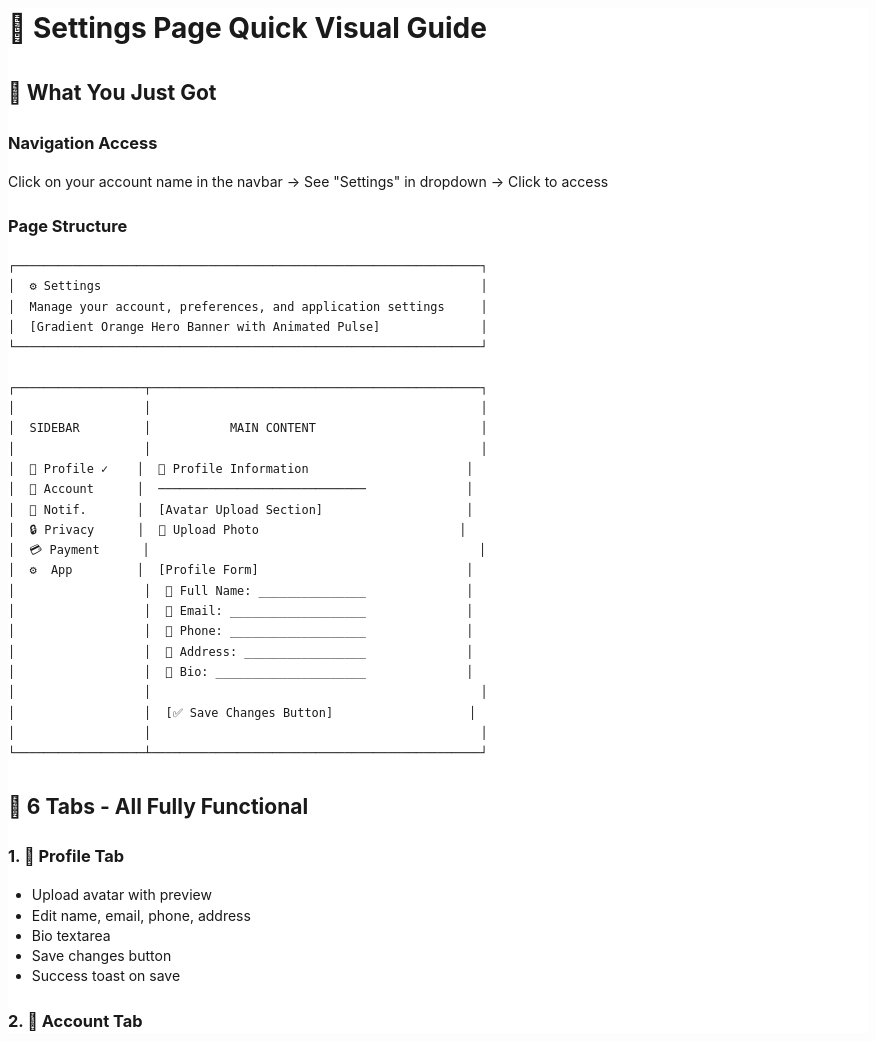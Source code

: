 # 🎯 Settings Page Quick Visual Guide

## 🚀 What You Just Got

### **Navigation Access**

Click on your account name in the navbar → See "Settings" in dropdown → Click to access

### **Page Structure**

```
┌─────────────────────────────────────────────────────────────────┐
│  ⚙️ Settings                                                     │
│  Manage your account, preferences, and application settings     │
│  [Gradient Orange Hero Banner with Animated Pulse]              │
└─────────────────────────────────────────────────────────────────┘

┌──────────────────┬──────────────────────────────────────────────┐
│                  │                                              │
│  SIDEBAR         │           MAIN CONTENT                       │
│                  │                                              │
│  👤 Profile ✓    │  👤 Profile Information                      │
│  🔐 Account      │  ─────────────────────────────              │
│  🔔 Notif.       │  [Avatar Upload Section]                    │
│  🔒 Privacy      │  📸 Upload Photo                            │
│  💳 Payment      │                                              │
│  ⚙️  App         │  [Profile Form]                             │
│                  │  📝 Full Name: _______________              │
│                  │  📧 Email: ___________________              │
│                  │  📱 Phone: ___________________              │
│                  │  📍 Address: _________________              │
│                  │  💬 Bio: _____________________              │
│                  │                                              │
│                  │  [✅ Save Changes Button]                   │
│                  │                                              │
└──────────────────┴──────────────────────────────────────────────┘
```

## 📱 **6 Tabs - All Fully Functional**

### **1. 👤 Profile Tab**

- Upload avatar with preview
- Edit name, email, phone, address
- Bio textarea
- Save changes button
- Success toast on save

### **2. 🔐 Account Tab**
